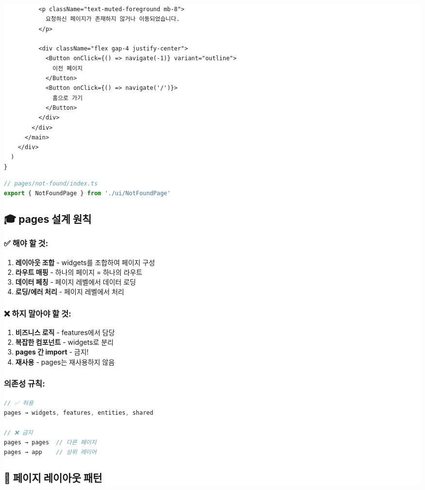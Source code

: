 ```tsx
          <p className="text-muted-foreground mb-8">
            요청하신 페이지가 존재하지 않거나 이동되었습니다.
          </p>

          <div className="flex gap-4 justify-center">
            <Button onClick={() => navigate(-1)} variant="outline">
              이전 페이지
            </Button>
            <Button onClick={() => navigate('/')}>
              홈으로 가기
            </Button>
          </div>
        </div>
      </main>
    </div>
  )
}
```

```typescript
// pages/not-found/index.ts
export { NotFoundPage } from './ui/NotFoundPage'
```

## 🎓 pages 설계 원칙

### ✅ 해야 할 것:
1. **레이아웃 조합** - widgets를 조합하여 페이지 구성
2. **라우트 매핑** - 하나의 페이지 = 하나의 라우트
3. **데이터 페칭** - 페이지 레벨에서 데이터 로딩
4. **로딩/에러 처리** - 페이지 레벨에서 처리

### ❌ 하지 말아야 할 것:
1. **비즈니스 로직** - features에서 담당
2. **복잡한 컴포넌트** - widgets로 분리
3. **pages 간 import** - 금지!
4. **재사용** - pages는 재사용하지 않음

### 의존성 규칙:
```typescript
// ✅ 허용
pages → widgets, features, entities, shared

// ❌ 금지
pages → pages  // 다른 페이지
pages → app    // 상위 레이어
```

## 📐 페이지 레이아웃 패턴
